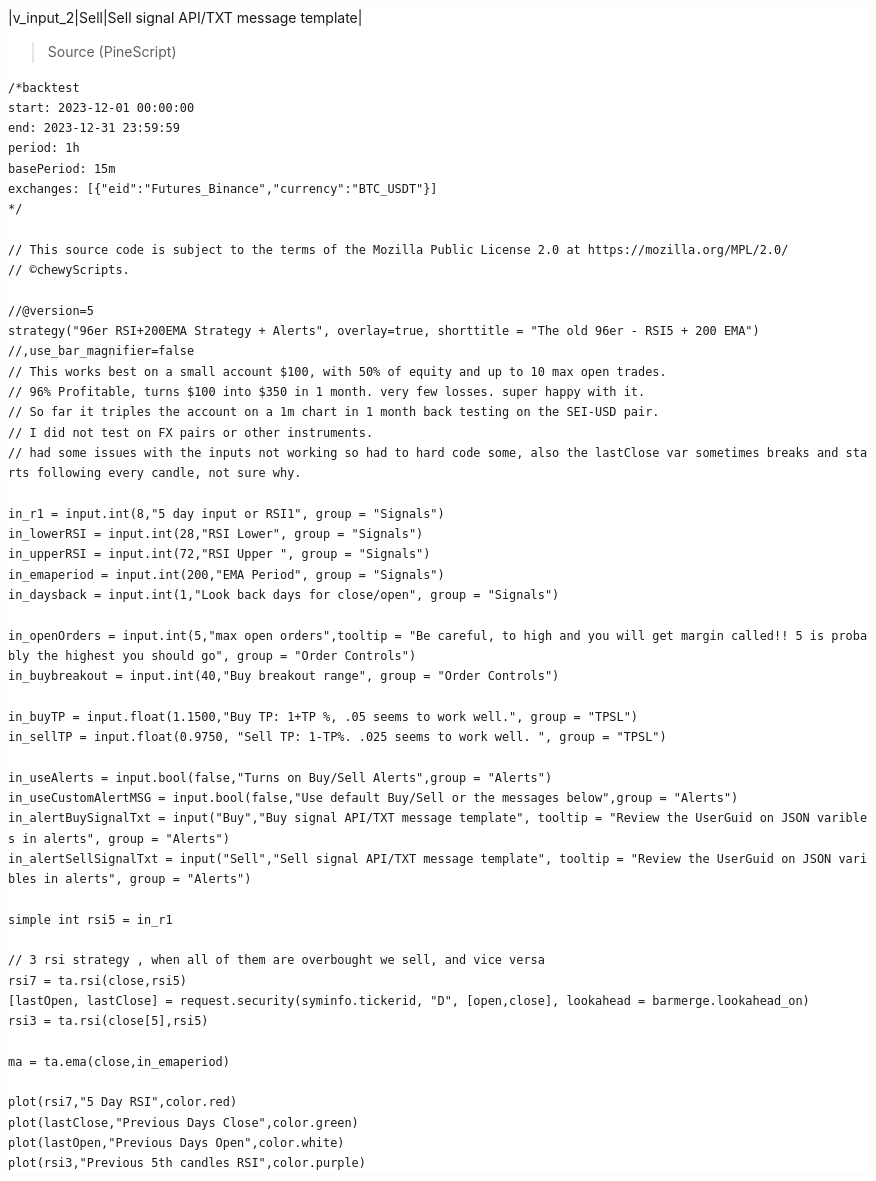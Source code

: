 |v_input_2|Sell|Sell signal API/TXT message template|


> Source (PineScript)

``` pinescript
/*backtest
start: 2023-12-01 00:00:00
end: 2023-12-31 23:59:59
period: 1h
basePeriod: 15m
exchanges: [{"eid":"Futures_Binance","currency":"BTC_USDT"}]
*/

// This source code is subject to the terms of the Mozilla Public License 2.0 at https://mozilla.org/MPL/2.0/
// ©chewyScripts.

//@version=5
strategy("96er RSI+200EMA Strategy + Alerts", overlay=true, shorttitle = "The old 96er - RSI5 + 200 EMA")
//,use_bar_magnifier=false 
// This works best on a small account $100, with 50% of equity and up to 10 max open trades. 
// 96% Profitable, turns $100 into $350 in 1 month. very few losses. super happy with it.
// So far it triples the account on a 1m chart in 1 month back testing on the SEI-USD pair.
// I did not test on FX pairs or other instruments.
// had some issues with the inputs not working so had to hard code some, also the lastClose var sometimes breaks and starts following every candle, not sure why.

in_r1 = input.int(8,"5 day input or RSI1", group = "Signals")
in_lowerRSI = input.int(28,"RSI Lower", group = "Signals")
in_upperRSI = input.int(72,"RSI Upper ", group = "Signals")
in_emaperiod = input.int(200,"EMA Period", group = "Signals")
in_daysback = input.int(1,"Look back days for close/open", group = "Signals")

in_openOrders = input.int(5,"max open orders",tooltip = "Be careful, to high and you will get margin called!! 5 is probably the highest you should go", group = "Order Controls")
in_buybreakout = input.int(40,"Buy breakout range", group = "Order Controls")

in_buyTP = input.float(1.1500,"Buy TP: 1+TP %, .05 seems to work well.", group = "TPSL")
in_sellTP = input.float(0.9750, "Sell TP: 1-TP%. .025 seems to work well. ", group = "TPSL")

in_useAlerts = input.bool(false,"Turns on Buy/Sell Alerts",group = "Alerts")
in_useCustomAlertMSG = input.bool(false,"Use default Buy/Sell or the messages below",group = "Alerts")
in_alertBuySignalTxt = input("Buy","Buy signal API/TXT message template", tooltip = "Review the UserGuid on JSON varibles in alerts", group = "Alerts")
in_alertSellSignalTxt = input("Sell","Sell signal API/TXT message template", tooltip = "Review the UserGuid on JSON varibles in alerts", group = "Alerts")

simple int rsi5 = in_r1

// 3 rsi strategy , when all of them are overbought we sell, and vice versa
rsi7 = ta.rsi(close,rsi5)
[lastOpen, lastClose] = request.security(syminfo.tickerid, "D", [open,close], lookahead = barmerge.lookahead_on)
rsi3 = ta.rsi(close[5],rsi5)

ma = ta.ema(close,in_emaperiod)

plot(rsi7,"5 Day RSI",color.red)
plot(lastClose,"Previous Days Close",color.green)
plot(lastOpen,"Previous Days Open",color.white)
plot(rsi3,"Previous 5th candles RSI",color.purple)
```